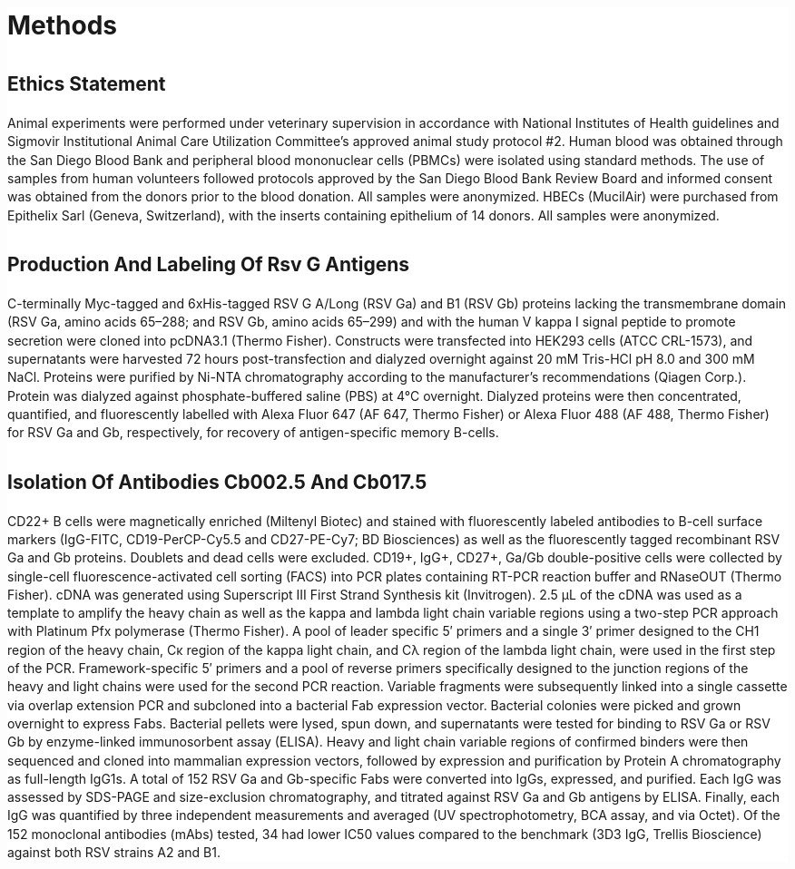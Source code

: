 # Methods

## Ethics Statement

Animal experiments were performed under veterinary supervision in accordance with National Institutes of Health guidelines and Sigmovir Institutional Animal Care Utilization Committee’s approved animal study protocol #2. Human blood was obtained through the San Diego Blood Bank and peripheral blood mononuclear cells (PBMCs) were isolated using standard methods. The use of samples from human volunteers followed protocols approved by the San Diego Blood Bank Review Board and informed consent was obtained from the donors prior to the blood donation. All samples were anonymized. HBECs (MucilAir) were purchased from Epithelix Sarl (Geneva, Switzerland), with the inserts containing epithelium of 14 donors. All samples were anonymized.

## Production And Labeling Of Rsv G Antigens

C-terminally Myc-tagged and 6xHis-tagged RSV G A/Long (RSV Ga) and B1 (RSV Gb) proteins lacking the transmembrane domain (RSV Ga, amino acids 65–288; and RSV Gb, amino acids 65–299) and with the human V kappa I signal peptide to promote secretion were cloned into pcDNA3.1 (Thermo Fisher). Constructs were transfected into HEK293 cells (ATCC CRL-1573), and supernatants were harvested 72 hours post-transfection and dialyzed overnight against 20 mM Tris-HCl pH 8.0 and 300 mM NaCl. Proteins were purified by Ni-NTA chromatography according to the manufacturer’s recommendations (Qiagen Corp.). Protein was dialyzed against phosphate-buffered saline (PBS) at 4°C overnight. Dialyzed proteins were then concentrated, quantified, and fluorescently labelled with Alexa Fluor 647 (AF 647, Thermo Fisher) or Alexa Fluor 488 (AF 488, Thermo Fisher) for RSV Ga and Gb, respectively, for recovery of antigen-specific memory B-cells.

## Isolation Of Antibodies Cb002.5 And Cb017.5

CD22+ B cells were magnetically enriched (Miltenyl Biotec) and stained with fluorescently labeled antibodies to B-cell surface markers (IgG-FITC, CD19-PerCP-Cy5.5 and CD27-PE-Cy7; BD Biosciences) as well as the fluorescently tagged recombinant RSV Ga and Gb proteins. Doublets and dead cells were excluded. CD19+, IgG+, CD27+, Ga/Gb double-positive cells were collected by single-cell fluorescence-activated cell sorting (FACS) into PCR plates containing RT-PCR reaction buffer and RNaseOUT (Thermo Fisher). cDNA was generated using Superscript III First Strand Synthesis kit (Invitrogen). 2.5 μL of the cDNA was used as a template to amplify the heavy chain as well as the kappa and lambda light chain variable regions using a two-step PCR approach with Platinum Pfx polymerase (Thermo Fisher). A pool of leader specific 5′ primers and a single 3′ primer designed to the CH1 region of the heavy chain, Cκ region of the kappa light chain, and Cλ region of the lambda light chain, were used in the first step of the PCR. Framework-specific 5′ primers and a pool of reverse primers specifically designed to the junction regions of the heavy and light chains were used for the second PCR reaction. Variable fragments were subsequently linked into a single cassette via overlap extension PCR and subcloned into a bacterial Fab expression vector. Bacterial colonies were picked and grown overnight to express Fabs. Bacterial pellets were lysed, spun down, and supernatants were tested for binding to RSV Ga or RSV Gb by enzyme-linked immunosorbent assay (ELISA). Heavy and light chain variable regions of confirmed binders were then sequenced and cloned into mammalian expression vectors, followed by expression and purification by Protein A chromatography as full-length IgG1s. A total of 152 RSV Ga and Gb-specific Fabs were converted into IgGs, expressed, and purified. Each IgG was assessed by SDS-PAGE and size-exclusion chromatography, and titrated against RSV Ga and Gb antigens by ELISA. Finally, each IgG was quantified by three independent measurements and averaged (UV spectrophotometry, BCA assay, and via Octet). Of the 152 monoclonal antibodies (mAbs) tested, 34 had lower IC50 values compared to the benchmark (3D3 IgG, Trellis Bioscience) against both RSV strains A2 and B1.

